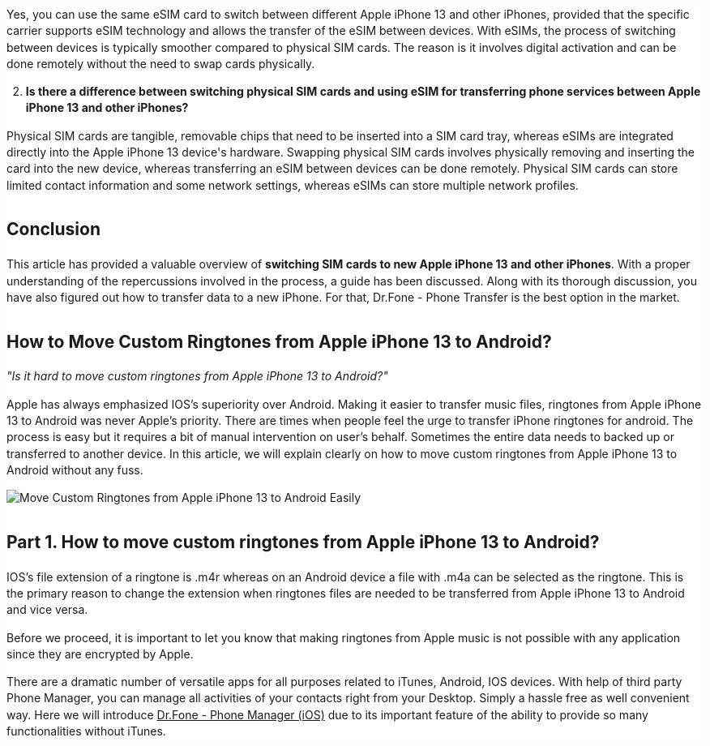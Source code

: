 Yes, you can use the same eSIM card to switch between different Apple iPhone 13 and other iPhones, provided that the specific carrier supports eSIM technology and allows the transfer of the eSIM between devices. With eSIMs, the process of switching between devices is typically smoother compared to physical SIM cards. The reason is it involves digital activation and can be done remotely without the need to swap cards physically.

2. **Is there a difference between switching physical SIM cards and using eSIM for transferring phone services between Apple iPhone 13 and other iPhones?**

Physical SIM cards are tangible, removable chips that need to be inserted into a SIM card tray, whereas eSIMs are integrated directly into the Apple iPhone 13 device's hardware. Swapping physical SIM cards involves physically removing and inserting the card into the new device, whereas transferring an eSIM between devices can be done remotely. Physical SIM cards can store limited contact information and some network settings, whereas eSIMs can store multiple network profiles.

## Conclusion

This article has provided a valuable overview of **switching SIM cards to new Apple iPhone 13 and other iPhones**. With a proper understanding of the repercussions involved in the process, a guide has been discussed. Along with its thorough discussion, you have also figured out how to transfer data to a new iPhone. For that, Dr.Fone - Phone Transfer is the best option in the market.



## How to Move Custom Ringtones from Apple iPhone 13 to Android?

_"Is it hard to move custom ringtones from Apple iPhone 13 to Android?"_

Apple has always emphasized IOS’s superiority over Android. Making it easier to transfer music files, ringtones from Apple iPhone 13 to Android was never Apple’s priority. There are times when people feel the urge to transfer iPhone ringtones for android. The process is easy but it requires a bit of manual intervention on user’s behalf. Sometimes the entire data needs to backed up or transferred to another device. In this article, we will explain clearly on how to move custom ringtones from Apple iPhone 13 to Android without any fuss.

![Move Custom Ringtones from Apple iPhone 13 to Android Easily](https://images.wondershare.com/drfone/others/move-custom-ringtones-from-iphone-to-android.jpg)

## Part 1. How to move custom ringtones from Apple iPhone 13 to Android?

IOS’s file extension of a ringtone is .m4r whereas on an Android device a file with .m4a can be selected as the ringtone. This is the primary reason to change the extension when ringtones files are needed to be transferred from Apple iPhone 13 to Android and vice versa.

Before we proceed, it is important to let you know that making ringtones from Apple music is not possible with any application since they are encrypted by Apple.

There are a dramatic number of versatile apps for all purposes related to iTunes, Android, IOS devices. With help of third party Phone Manager, you can manage all activities of your contacts right from your Desktop. Simply a hassle free as well convenient way. Here we will introduce [Dr.Fone - Phone Manager (iOS)](https://drfone.wondershare.com/iphone-transfer.html) due to its important feature of the ability to provide so many functionalities without iTunes.
